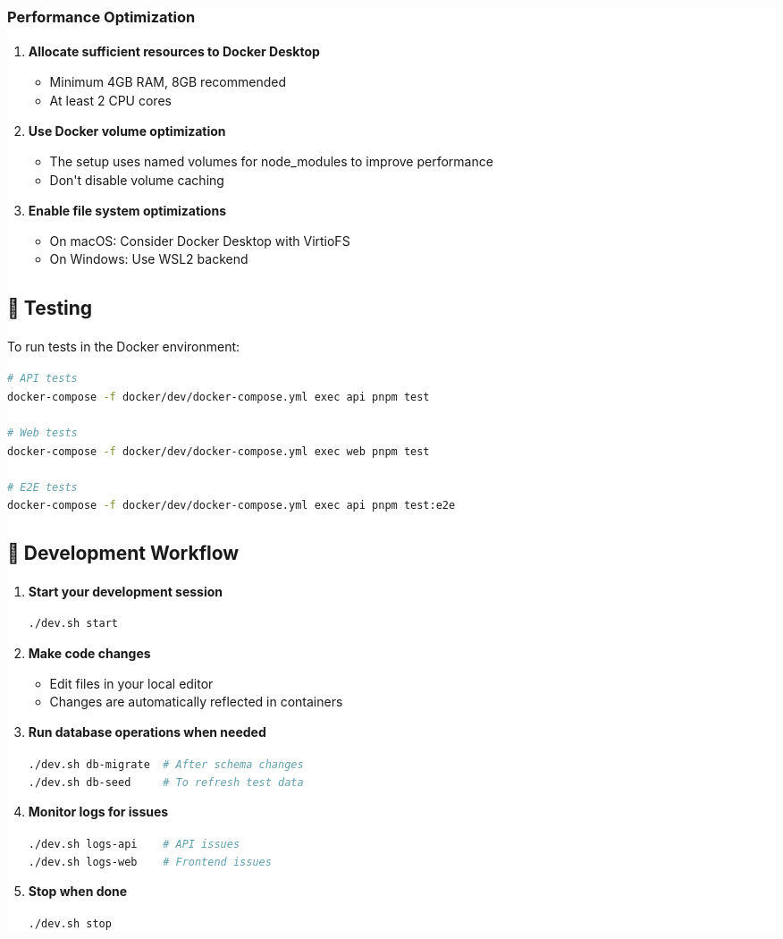 ### Performance Optimization

1. **Allocate sufficient resources to Docker Desktop**
   - Minimum 4GB RAM, 8GB recommended
   - At least 2 CPU cores

2. **Use Docker volume optimization**
   - The setup uses named volumes for node_modules to improve performance
   - Don't disable volume caching

3. **Enable file system optimizations**
   - On macOS: Consider Docker Desktop with VirtioFS
   - On Windows: Use WSL2 backend

## 🧪 Testing

To run tests in the Docker environment:

```bash
# API tests
docker-compose -f docker/dev/docker-compose.yml exec api pnpm test

# Web tests
docker-compose -f docker/dev/docker-compose.yml exec web pnpm test

# E2E tests
docker-compose -f docker/dev/docker-compose.yml exec api pnpm test:e2e
```

## 📝 Development Workflow

1. **Start your development session**
   ```bash
   ./dev.sh start
   ```

2. **Make code changes**
   - Edit files in your local editor
   - Changes are automatically reflected in containers

3. **Run database operations when needed**
   ```bash
   ./dev.sh db-migrate  # After schema changes
   ./dev.sh db-seed     # To refresh test data
   ```

4. **Monitor logs for issues**
   ```bash
   ./dev.sh logs-api    # API issues
   ./dev.sh logs-web    # Frontend issues
   ```

5. **Stop when done**
   ```bash
   ./dev.sh stop
   ```

